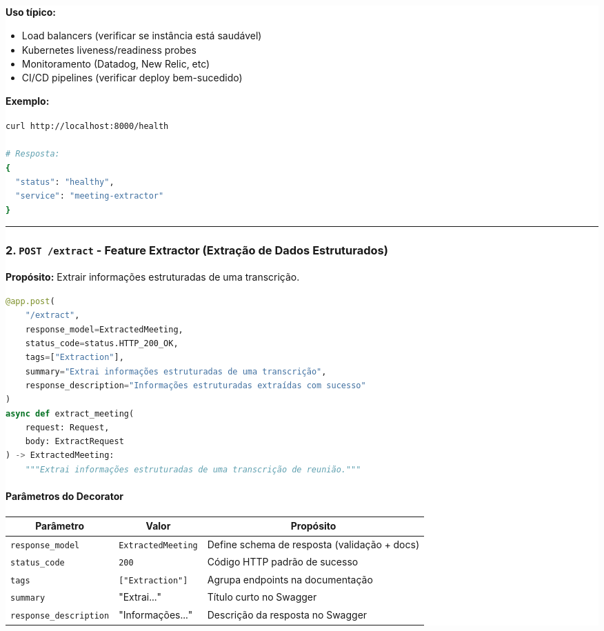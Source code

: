 **Uso típico:**

- Load balancers (verificar se instância está saudável)
- Kubernetes liveness/readiness probes
- Monitoramento (Datadog, New Relic, etc)
- CI/CD pipelines (verificar deploy bem-sucedido)

**Exemplo:**

```bash
curl http://localhost:8000/health

# Resposta:
{
  "status": "healthy",
  "service": "meeting-extractor"
}
```

---

### 2. `POST /extract` - Feature Extractor (Extração de Dados Estruturados)

**Propósito:** Extrair informações estruturadas de uma transcrição.

```python
@app.post(
    "/extract",
    response_model=ExtractedMeeting,
    status_code=status.HTTP_200_OK,
    tags=["Extraction"],
    summary="Extrai informações estruturadas de uma transcrição",
    response_description="Informações estruturadas extraídas com sucesso"
)
async def extract_meeting(
    request: Request,
    body: ExtractRequest
) -> ExtractedMeeting:
    """Extrai informações estruturadas de uma transcrição de reunião."""
```

#### Parâmetros do Decorator

| Parâmetro | Valor | Propósito |
|-----------|-------|-----------|
| `response_model` | `ExtractedMeeting` | Define schema de resposta (validação + docs) |
| `status_code` | `200` | Código HTTP padrão de sucesso |
| `tags` | `["Extraction"]` | Agrupa endpoints na documentação |
| `summary` | "Extrai..." | Título curto no Swagger |
| `response_description` | "Informações..." | Descrição da resposta no Swagger |
